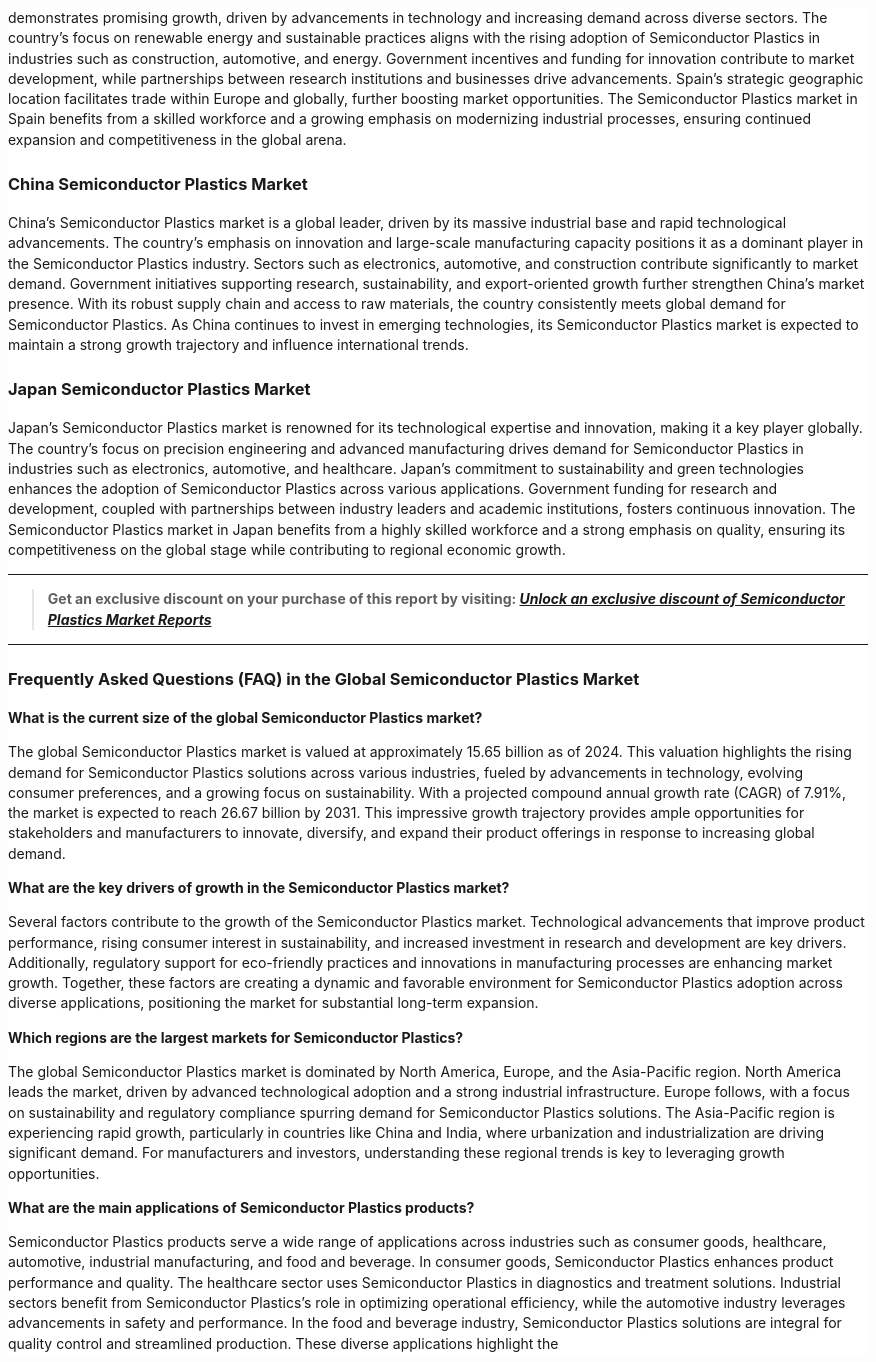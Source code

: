 demonstrates promising growth, driven by advancements in technology and increasing demand across diverse sectors. The country&rsquo;s focus on renewable energy and sustainable practices aligns with the rising adoption of Semiconductor Plastics in industries such as construction, automotive, and energy. Government incentives and funding for innovation contribute to market development, while partnerships between research institutions and businesses drive advancements. Spain&rsquo;s strategic geographic location facilitates trade within Europe and globally, further boosting market opportunities. The Semiconductor Plastics market in Spain benefits from a skilled workforce and a growing emphasis on modernizing industrial processes, ensuring continued expansion and competitiveness in the global arena.</p><h3>China Semiconductor Plastics Market</h3><p>China&rsquo;s Semiconductor Plastics market is a global leader, driven by its massive industrial base and rapid technological advancements. The country&rsquo;s emphasis on innovation and large-scale manufacturing capacity positions it as a dominant player in the Semiconductor Plastics industry. Sectors such as electronics, automotive, and construction contribute significantly to market demand. Government initiatives supporting research, sustainability, and export-oriented growth further strengthen China&rsquo;s market presence. With its robust supply chain and access to raw materials, the country consistently meets global demand for Semiconductor Plastics. As China continues to invest in emerging technologies, its Semiconductor Plastics market is expected to maintain a strong growth trajectory and influence international trends.</p><h3>Japan Semiconductor Plastics Market</h3><p>Japan&rsquo;s Semiconductor Plastics market is renowned for its technological expertise and innovation, making it a key player globally. The country&rsquo;s focus on precision engineering and advanced manufacturing drives demand for Semiconductor Plastics in industries such as electronics, automotive, and healthcare. Japan&rsquo;s commitment to sustainability and green technologies enhances the adoption of Semiconductor Plastics across various applications. Government funding for research and development, coupled with partnerships between industry leaders and academic institutions, fosters continuous innovation. The Semiconductor Plastics market in Japan benefits from a highly skilled workforce and a strong emphasis on quality, ensuring its competitiveness on the global stage while contributing to regional economic growth.</p><hr /><blockquote><p><strong>Get an exclusive discount on your purchase of this report by visiting: <em><a href="://marketresearchpulse.com/ask-for-discount/32086?utm_source=Github&amp;utm_medium=021">Unlock an exclusive discount of Semiconductor Plastics Market Reports</a></em>&nbsp;</strong></p></blockquote><hr /><h3>Frequently Asked Questions (FAQ) in the Global Semiconductor Plastics Market</h3><p><strong>What is the current size of the global Semiconductor Plastics market?</strong></p><p>The global Semiconductor Plastics market is valued at approximately 15.65 billion as of 2024. This valuation highlights the rising demand for Semiconductor Plastics solutions across various industries, fueled by advancements in technology, evolving consumer preferences, and a growing focus on sustainability. With a projected compound annual growth rate (CAGR) of 7.91%, the market is expected to reach 26.67 billion by 2031. This impressive growth trajectory provides ample opportunities for stakeholders and manufacturers to innovate, diversify, and expand their product offerings in response to increasing global demand.</p><p><strong>What are the key drivers of growth in the Semiconductor Plastics market?</strong></p><p>Several factors contribute to the growth of the Semiconductor Plastics market. Technological advancements that improve product performance, rising consumer interest in sustainability, and increased investment in research and development are key drivers. Additionally, regulatory support for eco-friendly practices and innovations in manufacturing processes are enhancing market growth. Together, these factors are creating a dynamic and favorable environment for Semiconductor Plastics adoption across diverse applications, positioning the market for substantial long-term expansion.</p><p><strong>Which regions are the largest markets for Semiconductor Plastics?</strong></p><p>The global Semiconductor Plastics market is dominated by North America, Europe, and the Asia-Pacific region. North America leads the market, driven by advanced technological adoption and a strong industrial infrastructure. Europe follows, with a focus on sustainability and regulatory compliance spurring demand for Semiconductor Plastics solutions. The Asia-Pacific region is experiencing rapid growth, particularly in countries like China and India, where urbanization and industrialization are driving significant demand. For manufacturers and investors, understanding these regional trends is key to leveraging growth opportunities.</p><p><strong>What are the main applications of Semiconductor Plastics products?</strong></p><p>Semiconductor Plastics products serve a wide range of applications across industries such as consumer goods, healthcare, automotive, industrial manufacturing, and food and beverage. In consumer goods, Semiconductor Plastics enhances product performance and quality. The healthcare sector uses Semiconductor Plastics in diagnostics and treatment solutions. Industrial sectors benefit from Semiconductor Plastics&rsquo;s role in optimizing operational efficiency, while the automotive industry leverages advancements in safety and performance. In the food and beverage industry, Semiconductor Plastics solutions are integral for quality control and streamlined production. These diverse applications highlight the